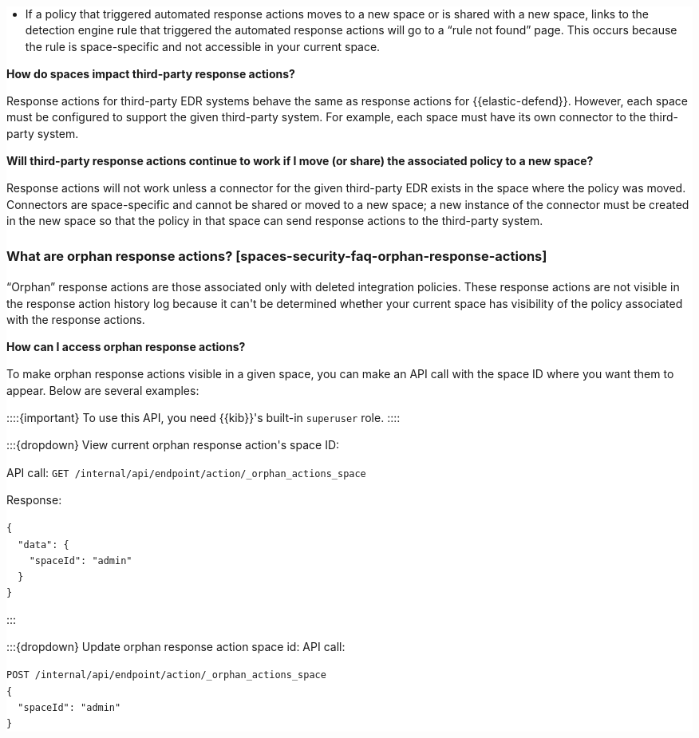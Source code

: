 * If a policy that triggered automated response actions moves to a new space or is shared with a new space, links to the detection engine rule that triggered the automated response actions will go to a “rule not found” page. This occurs because the rule is space-specific and not accessible in your current space.


**How do spaces impact third-party response actions?**

Response actions for third-party EDR systems behave the same as response actions for {{elastic-defend}}. However, each space must be configured to support the given third-party system. For example, each space must have its own connector to the third-party system.


**Will third-party response actions continue to work if I move (or share) the associated policy to a new space?**

Response actions will not work unless a connector for the given third-party EDR exists in the space where the policy was moved. Connectors are space-specific and cannot be shared or moved to a new space; a new instance of the connector must be created in the new space so that the policy in that space can send response actions to the third-party system.


### What are orphan response actions? [spaces-security-faq-orphan-response-actions]
“Orphan” response actions are those associated only with deleted integration policies. These response actions are not visible in the response action history log because it can't be determined whether your current space has visibility of the policy associated with the response actions.


**How can I access orphan response actions?**

To make orphan response actions visible in a given space, you can make an API call with the space ID where you want them to appear. Below are several examples:

::::{important}
To use this API, you need {{kib}}'s built-in `superuser` role.
::::

:::{dropdown} View current orphan response action's space ID:

API call:
`GET /internal/api/endpoint/action/_orphan_actions_space`

Response: 
```
{
  "data": {
    "spaceId": "admin"
  }
}
```
:::

:::{dropdown} Update orphan response action space id:
API call:
```
POST /internal/api/endpoint/action/_orphan_actions_space
{
  "spaceId": "admin"
}
```
